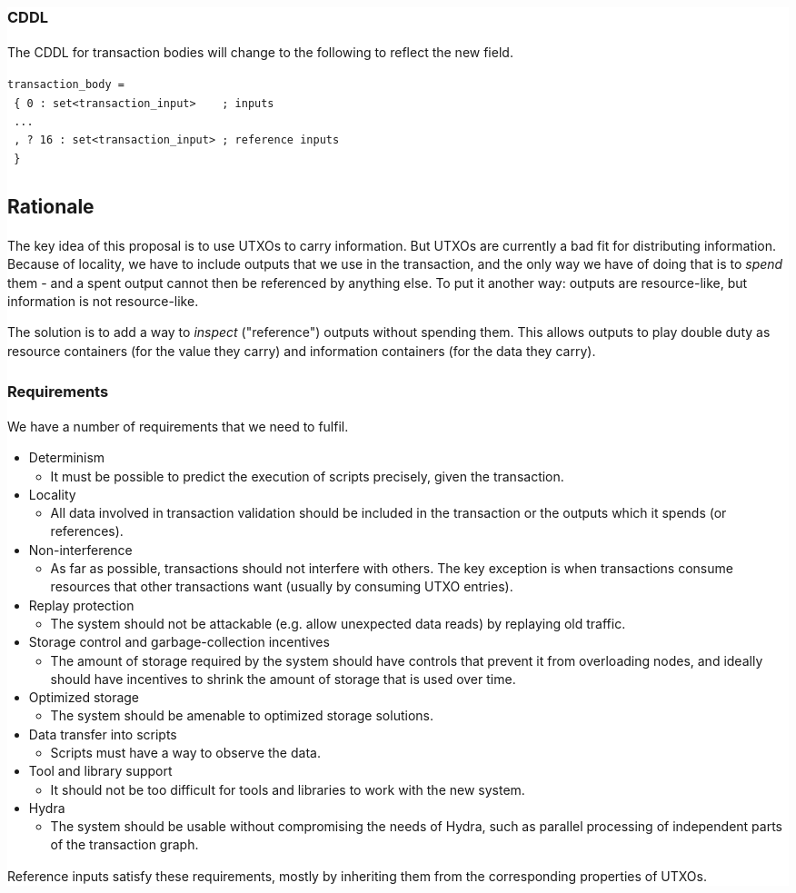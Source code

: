 [^3]: Pre-images of datum hashes that appear in _spent_ inputs are of course mandatory.

### CDDL

The CDDL for transaction bodies will change to the following to reflect the new field.
```
transaction_body =
 { 0 : set<transaction_input>    ; inputs
 ...      
 , ? 16 : set<transaction_input> ; reference inputs
 }
```

## Rationale

The key idea of this proposal is to use UTXOs to carry information. 
But UTXOs are currently a bad fit for distributing information. 
Because of locality, we have to include outputs that we use in the transaction, and the only way we have of doing that is to _spend_ them - and a spent output cannot then be referenced by anything else. 
To put it another way: outputs are resource-like, but information is not resource-like.

The solution is to add a way to _inspect_ ("reference") outputs without spending them. 
This allows outputs to play double duty as resource containers (for the value they carry) and information containers (for the data they carry). 

### Requirements

We have a number of requirements that we need to fulfil.
- Determinism
    - It must be possible to predict the execution of scripts precisely, given the transaction.
- Locality 
    - All data involved in transaction validation should be included in the transaction or the outputs which it spends (or references).
- Non-interference
    - As far as possible, transactions should not interfere with others. The key exception is when transactions consume resources that other transactions want (usually by consuming UTXO entries).
- Replay protection
    - The system should not be attackable (e.g. allow unexpected data reads) by replaying old traffic.
- Storage control and garbage-collection incentives 
    - The amount of storage required by the system should have controls that prevent it from overloading nodes, and ideally should have incentives to shrink the amount of storage that is used over time.
- Optimized storage 
    - The system should be amenable to optimized storage solutions.
- Data transfer into scripts
    - Scripts must have a way to observe the data.
- Tool and library support
    - It should not be too difficult for tools and libraries to work with the new system.
- Hydra
    - The system should be usable without compromising the needs of Hydra, such as parallel processing of independent parts of the transaction graph.

Reference inputs satisfy these requirements, mostly by inheriting them from the corresponding properties of UTXOs.


[^1]: This restriction already exists, and is important. It seems unnecessary, since transactions must always pay fees and fees must come from somewhere, but fees could in principle be paid via reward withdrawals, so the requirement to spend a UTXO is relevant. 
[^2]: That is, this proposal does not change outputs or the spending of outputs, it instead adds a new way of _referring_ to outputs.